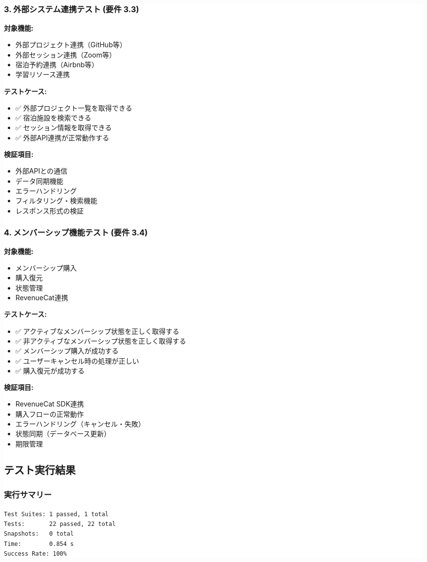 ### 3. 外部システム連携テスト (要件 3.3)

**対象機能:**
- 外部プロジェクト連携（GitHub等）
- 外部セッション連携（Zoom等）
- 宿泊予約連携（Airbnb等）
- 学習リソース連携

**テストケース:**
- ✅ 外部プロジェクト一覧を取得できる
- ✅ 宿泊施設を検索できる
- ✅ セッション情報を取得できる
- ✅ 外部API連携が正常動作する

**検証項目:**
- 外部APIとの通信
- データ同期機能
- エラーハンドリング
- フィルタリング・検索機能
- レスポンス形式の検証

### 4. メンバーシップ機能テスト (要件 3.4)

**対象機能:**
- メンバーシップ購入
- 購入復元
- 状態管理
- RevenueCat連携

**テストケース:**
- ✅ アクティブなメンバーシップ状態を正しく取得する
- ✅ 非アクティブなメンバーシップ状態を正しく取得する
- ✅ メンバーシップ購入が成功する
- ✅ ユーザーキャンセル時の処理が正しい
- ✅ 購入復元が成功する

**検証項目:**
- RevenueCat SDK連携
- 購入フローの正常動作
- エラーハンドリング（キャンセル・失敗）
- 状態同期（データベース更新）
- 期限管理

## テスト実行結果

### 実行サマリー

```
Test Suites: 1 passed, 1 total
Tests:       22 passed, 22 total
Snapshots:   0 total
Time:        0.854 s
Success Rate: 100%
```
